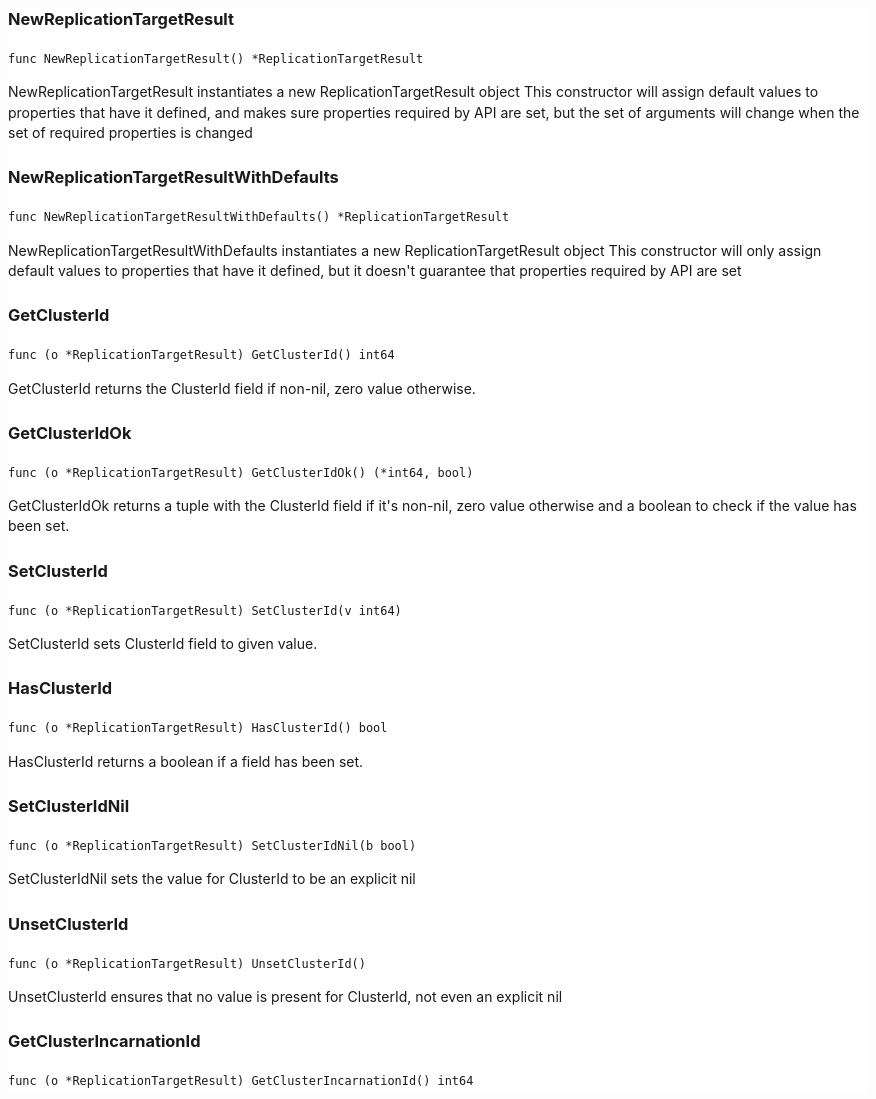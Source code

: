 ### NewReplicationTargetResult

`func NewReplicationTargetResult() *ReplicationTargetResult`

NewReplicationTargetResult instantiates a new ReplicationTargetResult object
This constructor will assign default values to properties that have it defined,
and makes sure properties required by API are set, but the set of arguments
will change when the set of required properties is changed

### NewReplicationTargetResultWithDefaults

`func NewReplicationTargetResultWithDefaults() *ReplicationTargetResult`

NewReplicationTargetResultWithDefaults instantiates a new ReplicationTargetResult object
This constructor will only assign default values to properties that have it defined,
but it doesn't guarantee that properties required by API are set

### GetClusterId

`func (o *ReplicationTargetResult) GetClusterId() int64`

GetClusterId returns the ClusterId field if non-nil, zero value otherwise.

### GetClusterIdOk

`func (o *ReplicationTargetResult) GetClusterIdOk() (*int64, bool)`

GetClusterIdOk returns a tuple with the ClusterId field if it's non-nil, zero value otherwise
and a boolean to check if the value has been set.

### SetClusterId

`func (o *ReplicationTargetResult) SetClusterId(v int64)`

SetClusterId sets ClusterId field to given value.

### HasClusterId

`func (o *ReplicationTargetResult) HasClusterId() bool`

HasClusterId returns a boolean if a field has been set.

### SetClusterIdNil

`func (o *ReplicationTargetResult) SetClusterIdNil(b bool)`

 SetClusterIdNil sets the value for ClusterId to be an explicit nil

### UnsetClusterId
`func (o *ReplicationTargetResult) UnsetClusterId()`

UnsetClusterId ensures that no value is present for ClusterId, not even an explicit nil
### GetClusterIncarnationId

`func (o *ReplicationTargetResult) GetClusterIncarnationId() int64`
